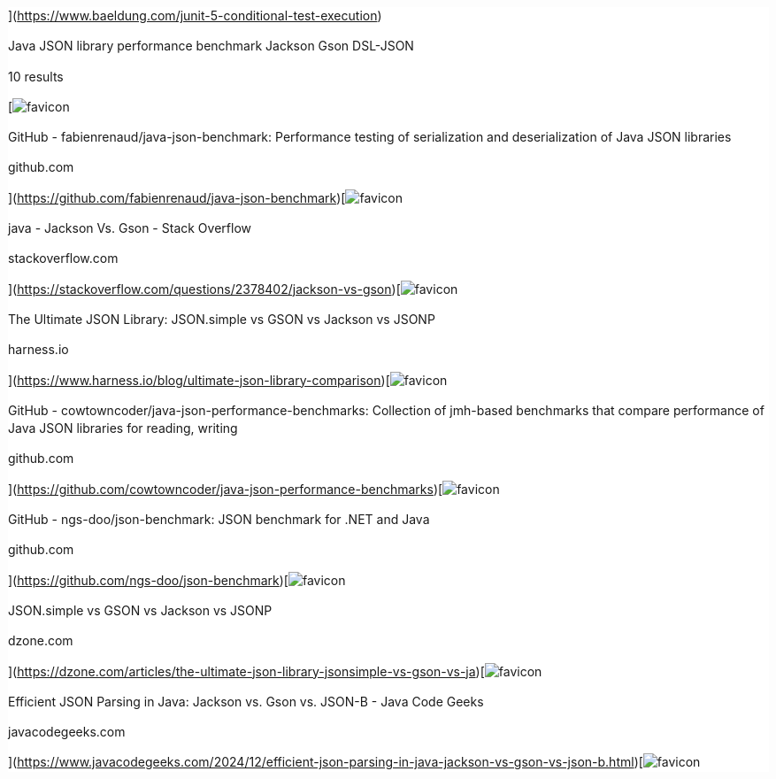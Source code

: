 ](https://www.baeldung.com/junit-5-conditional-test-execution)

Java JSON library performance benchmark Jackson Gson DSL-JSON

10 results

[![favicon](https://claude.ai/_next/image?url=https%3A%2F%2Fwww.google.com%2Fs2%2Ffavicons%3Fsz%3D64%26domain%3Dgithub.com&w=32&q=75)

GitHub - fabienrenaud/java-json-benchmark: Performance testing of serialization and deserialization of Java JSON libraries

github.com

](https://github.com/fabienrenaud/java-json-benchmark)[![favicon](https://claude.ai/_next/image?url=https%3A%2F%2Fwww.google.com%2Fs2%2Ffavicons%3Fsz%3D64%26domain%3Dstackoverflow.com&w=32&q=75)

java - Jackson Vs. Gson - Stack Overflow

stackoverflow.com

](https://stackoverflow.com/questions/2378402/jackson-vs-gson)[![favicon](https://claude.ai/_next/image?url=https%3A%2F%2Fwww.google.com%2Fs2%2Ffavicons%3Fsz%3D64%26domain%3Dharness.io&w=32&q=75)

The Ultimate JSON Library: JSON.simple vs GSON vs Jackson vs JSONP

harness.io

](https://www.harness.io/blog/ultimate-json-library-comparison)[![favicon](https://claude.ai/_next/image?url=https%3A%2F%2Fwww.google.com%2Fs2%2Ffavicons%3Fsz%3D64%26domain%3Dgithub.com&w=32&q=75)

GitHub - cowtowncoder/java-json-performance-benchmarks: Collection of jmh-based benchmarks that compare performance of Java JSON libraries for reading, writing

github.com

](https://github.com/cowtowncoder/java-json-performance-benchmarks)[![favicon](https://claude.ai/_next/image?url=https%3A%2F%2Fwww.google.com%2Fs2%2Ffavicons%3Fsz%3D64%26domain%3Dgithub.com&w=32&q=75)

GitHub - ngs-doo/json-benchmark: JSON benchmark for .NET and Java

github.com

](https://github.com/ngs-doo/json-benchmark)[![favicon](https://claude.ai/_next/image?url=https%3A%2F%2Fwww.google.com%2Fs2%2Ffavicons%3Fsz%3D64%26domain%3Ddzone.com&w=32&q=75)

JSON.simple vs GSON vs Jackson vs JSONP

dzone.com

](https://dzone.com/articles/the-ultimate-json-library-jsonsimple-vs-gson-vs-ja)[![favicon](https://claude.ai/_next/image?url=https%3A%2F%2Fwww.google.com%2Fs2%2Ffavicons%3Fsz%3D64%26domain%3Djavacodegeeks.com&w=32&q=75)

Efficient JSON Parsing in Java: Jackson vs. Gson vs. JSON-B - Java Code Geeks

javacodegeeks.com

](https://www.javacodegeeks.com/2024/12/efficient-json-parsing-in-java-jackson-vs-gson-vs-json-b.html)[![favicon](https://claude.ai/_next/image?url=https%3A%2F%2Fwww.google.com%2Fs2%2Ffavicons%3Fsz%3D64%26domain%3Dmedium.com&w=32&q=75)
